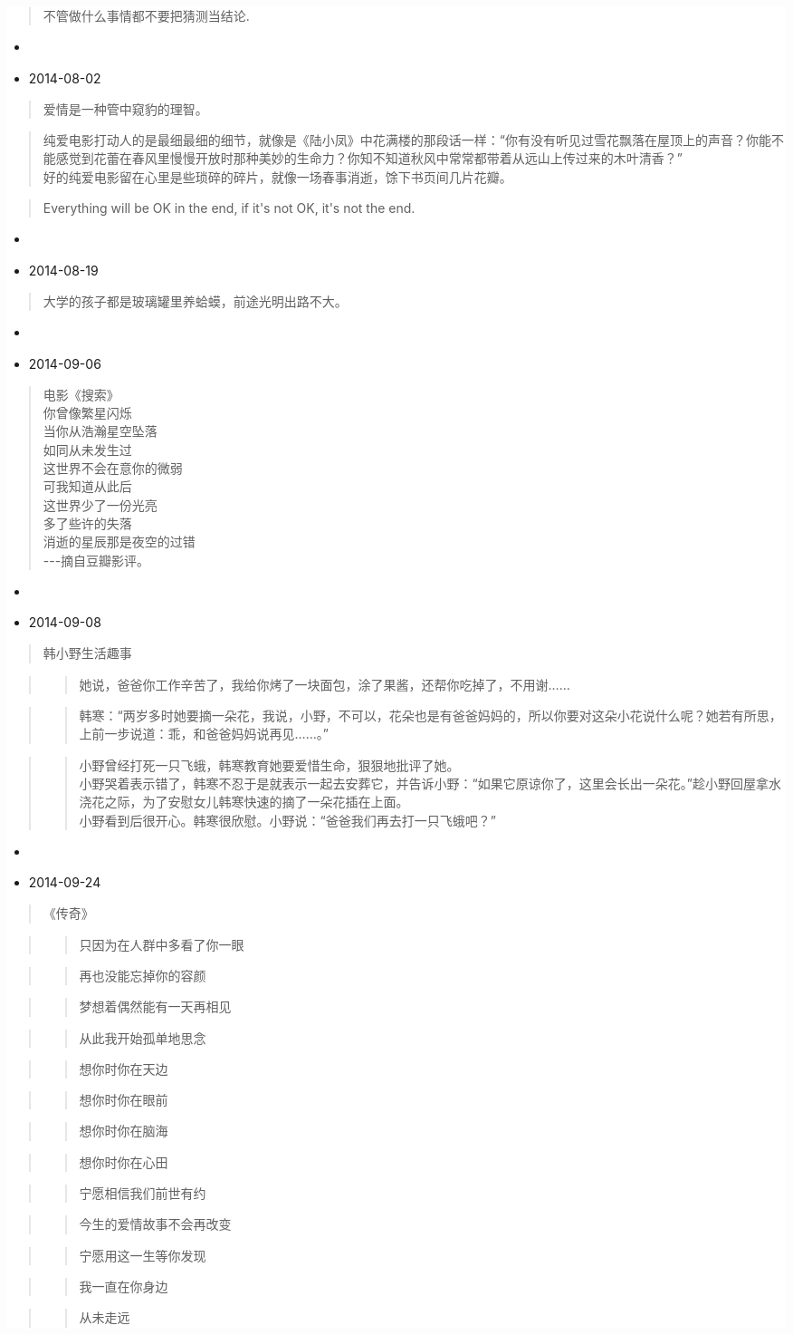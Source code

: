 > 不管做什么事情都不要把猜测当结论.

-
+ 2014-08-02

> 爱情是一种管中窥豹的理智。

> 纯爱电影打动人的是最细最细的细节，就像是《陆小凤》中花满楼的那段话一样：“你有没有听见过雪花飘落在屋顶上的声音？你能不能感觉到花蕾在春风里慢慢开放时那种美妙的生命力？你知不知道秋风中常常都带着从远山上传过来的木叶清香？”  
> 好的纯爱电影留在心里是些琐碎的碎片，就像一场春事消逝，馀下书页间几片花瓣。

> Everything will be OK in the end, if it's not OK, it's not the end.

-
+ 2014-08-19

> 大学的孩子都是玻璃罐里养蛤蟆，前途光明出路不大。


-
+ 2014-09-06

> 电影《搜索》  
> 你曾像繁星闪烁  
> 当你从浩瀚星空坠落  
> 如同从未发生过  
> 这世界不会在意你的微弱  
> 可我知道从此后  
> 这世界少了一份光亮  
> 多了些许的失落  
> 消逝的星辰那是夜空的过错  
> ---摘自豆瓣影评。

-
+ 2014-09-08

> 韩小野生活趣事

>> 她说，爸爸你工作辛苦了，我给你烤了一块面包，涂了果酱，还帮你吃掉了，不用谢……

>> 韩寒：“两岁多时她要摘一朵花，我说，小野，不可以，花朵也是有爸爸妈妈的，所以你要对这朵小花说什么呢？她若有所思，上前一步说道：乖，和爸爸妈妈说再见……。”

>> 小野曾经打死一只飞蛾，韩寒教育她要爱惜生命，狠狠地批评了她。  
>> 小野哭着表示错了，韩寒不忍于是就表示一起去安葬它，并告诉小野：“如果它原谅你了，这里会长出一朵花。”趁小野回屋拿水浇花之际，为了安慰女儿韩寒快速的摘了一朵花插在上面。  
>> 小野看到后很开心。韩寒很欣慰。小野说：“爸爸我们再去打一只飞蛾吧？”

-
+ 2014-09-24

> 《传奇》
  
>> 只因为在人群中多看了你一眼

>> 再也没能忘掉你的容颜

>> 梦想着偶然能有一天再相见

>> 从此我开始孤单地思念

>> 想你时你在天边

>> 想你时你在眼前

>> 想你时你在脑海

>> 想你时你在心田

>> 宁愿相信我们前世有约

>> 今生的爱情故事不会再改变

>> 宁愿用这一生等你发现

>> 我一直在你身边

>> 从未走远
